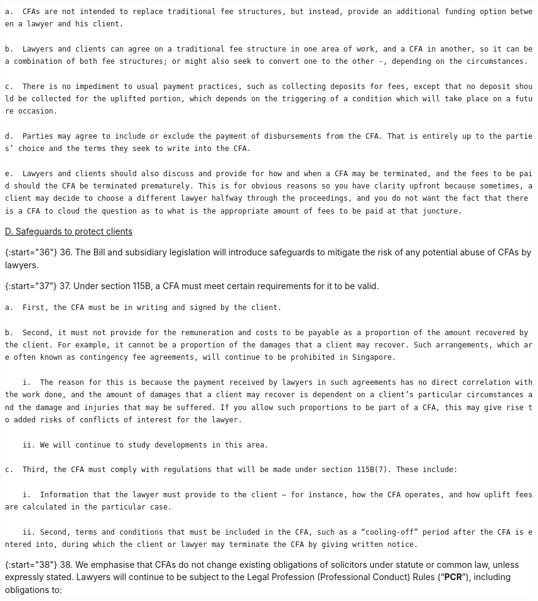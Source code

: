     a.	CFAs are not intended to replace traditional fee structures, but instead, provide an additional funding option between a lawyer and his client. 

    b.	Lawyers and clients can agree on a traditional fee structure in one area of work, and a CFA in another, so it can be a combination of both fee structures; or might also seek to convert one to the other -, depending on the circumstances. 

    c.	There is no impediment to usual payment practices, such as collecting deposits for fees, except that no deposit should be collected for the uplifted portion, which depends on the triggering of a condition which will take place on a future occasion. 

    d.	Parties may agree to include or exclude the payment of disbursements from the CFA. That is entirely up to the parties’ choice and the terms they seek to write into the CFA. 

    e.	Lawyers and clients should also discuss and provide for how and when a CFA may be terminated, and the fees to be paid should the CFA be terminated prematurely. This is for obvious reasons so you have clarity upfront because sometimes, a client may decide to choose a different lawyer halfway through the proceedings, and you do not want the fact that there is a CFA to cloud the question as to what is the appropriate amount of fees to be paid at that juncture. 

<u>D.	Safeguards to protect clients</u>

{:start="36"}
36.	The Bill and subsidiary legislation will introduce safeguards to mitigate the risk of any potential abuse of CFAs by lawyers.

{:start="37"}
37.	Under section 115B, a CFA must meet certain requirements for it to be valid.

    a.	First, the CFA must be in writing and signed by the client.

    b.	Second, it must not provide for the remuneration and costs to be payable as a proportion of the amount recovered by the client. For example, it cannot be a proportion of the damages that a client may recover. Such arrangements, which are often known as contingency fee agreements, will continue to be prohibited in Singapore.
       
        i.	The reason for this is because the payment received by lawyers in such agreements has no direct correlation with the work done, and the amount of damages that a client may recover is dependent on a client’s particular circumstances and the damage and injuries that may be suffered. If you allow such proportions to be part of a CFA, this may give rise to added risks of conflicts of interest for the lawyer.
        
        ii.	We will continue to study developments in this area.

    c.	Third, the CFA must comply with regulations that will be made under section 115B(7). These include:

        i.	Information that the lawyer must provide to the client – for instance, how the CFA operates, and how uplift fees are calculated in the particular case.

        ii.	Second, terms and conditions that must be included in the CFA, such as a “cooling-off” period after the CFA is entered into, during which the client or lawyer may terminate the CFA by giving written notice.

{:start="38"}
38.	We emphasise that CFAs do not change existing obligations of solicitors under statute or common law, unless expressly stated. Lawyers will continue to be subject to the Legal Profession (Professional Conduct) Rules (“<b>PCR</b>”), including obligations to:

